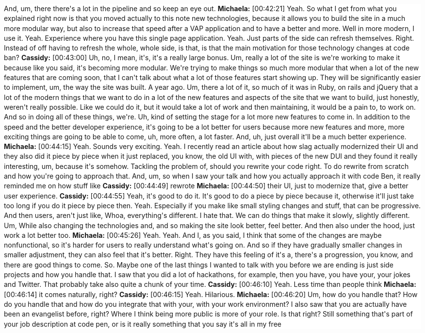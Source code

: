 And, um, there there's a lot in the pipeline and so keep an eye out. 
**Michaela:** [00:42:21] Yeah. So what I get from what you explained right now 
is that you moved actually to this note new technologies, because it allows you 
to build the site in a much more modular way, but also to increase that speed 
after a VAP application and to have a better and more.
Well in more modern, I use it. Yeah. Experience where you have this single page 
application. Yeah. Just parts of the side can refresh themselves. Right. Instead 
of off having to refresh the whole, whole side, is that, is that the main 
motivation for those technology changes at code ban? 
**Cassidy:** [00:43:00] Uh, no, I mean, it's, it's a really large bonus.
Um, really a lot of the site is we're working to make it because like you said, 
it's becoming more modular. We're trying to make things so much more modular 
that when a lot of the new features that are coming soon, that I can't talk 
about what a lot of those features start showing up. They will be significantly 
easier to implement, um, the way the site was built.
A year ago. Um, there a lot of it, so much of it was in Ruby, on rails and 
jQuery that a lot of the modern things that we want to do in a lot of the new 
features and aspects of the site that we want to build, just honestly, weren't 
really possible. Like we could do it, but it would take a lot of work and then 
maintaining, it would be a pain to, to work on.
And so in doing all of these things, we're. Uh, kind of setting the stage for a 
lot more new features to come in. In addition to the speed and the better 
developer experience, it's going to be a lot better for users because more new 
features and more, more exciting things are going to be able to come, uh, more 
often, a lot faster.
And, uh, just overall it'll be a much better experience. 
**Michaela:** [00:44:15] Yeah. Sounds very exciting. Yeah. I recently read an 
article about how slag actually modernized their UI and they also did it piece 
by piece when it just replaced, you know, the old UI with, with pieces of the 
new DUI and they found it really interesting, um, because it's somehow.
Tackling the problem of, should you rewrite your code right. To do rewrite from 
scratch and how you're going to approach that. And, um, so when I saw your talk 
and how you actually approach it with code Ben, it really reminded me on how 
stuff like 
**Cassidy:** [00:44:49] rewrote 
**Michaela:** [00:44:50] their UI, just to modernize that, give a better user 
experience.
**Cassidy:** [00:44:55] Yeah, it's good to do it. It's good to do a piece by 
piece because it, otherwise it'll just take too long if you do it piece by piece 
then. Yeah. Especially if you make like small styling changes and stuff, that 
can be progressive. And then users, aren't just like, Whoa, everything's 
different. I hate that. We can do things that make it slowly, slightly 
different.
Um, While also changing the technologies and, and so making the site look 
better, feel better. And then also under the hood, just work a lot better too. 
**Michaela:** [00:45:26] Yeah. Yeah. And I, as you said, I think that some of 
the changes are maybe nonfunctional, so it's harder for users to really 
understand what's going on. And so if they have gradually smaller changes in 
smaller adjustment, they can also feel that it's better.
Right. They have this feeling of it's a, there's a progression, you know, and 
there are good things to come. So. Maybe one of the last things I wanted to talk 
with you before we are ending is just side projects and how you handle that. I 
saw that you did a lot of hackathons, for example, then you have, you have your, 
your jokes and Twitter.
That probably take also quite a chunk of your time. 
**Cassidy:** [00:46:10] Yeah. Less time than people think 
**Michaela:** [00:46:14] it comes naturally, right? 
**Cassidy:** [00:46:15] Yeah. Hilarious. 
**Michaela:** [00:46:20] Um, how do you handle that? How do you handle that and 
how do you integrate that with your, with your work environment? I also saw that 
you are actually have been an evangelist before, right?
Where I think being more public is more of your role. Is that right? Still 
something that's part of your job description at code pen, or is it really 
something that you say it's all in my free 